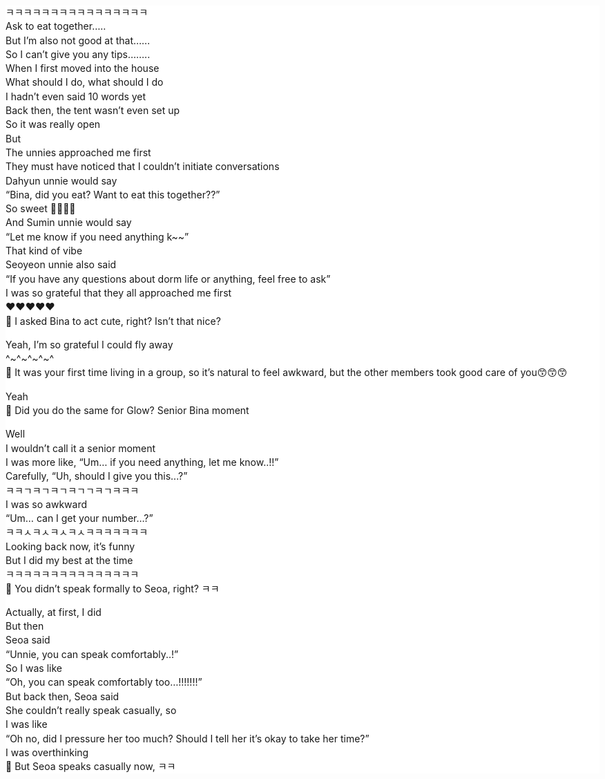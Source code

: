 ㅋㅋㅋㅋㅋㅋㅋㅋㅋㅋㅋㅋㅋㅋㅋㅋ  
Ask to eat together…..  
But I’m also not good at that……  
So I can’t give you any tips……..  
When I first moved into the house  
What should I do, what should I do  
I hadn’t even said 10 words yet  
Back then, the tent wasn’t even set up  
So it was really open  
But  
The unnies approached me first  
They must have noticed that I couldn’t initiate conversations  
Dahyun unnie would say  
“Bina, did you eat? Want to eat this together??”  
So sweet 🥹🥹🥹🥹  
And Sumin unnie would say  
“Let me know if you need anything k~~”  
That kind of vibe  
Seoyeon unnie also said  
“If you have any questions about dorm life or anything, feel free to ask”  
I was so grateful that they all approached me first  
❤️❤️❤️❤️❤️  
🫧 I asked Bina to act cute, right? Isn’t that nice?

Yeah, I’m so grateful I could fly away  
^~^~^~^~^  
🫧 It was your first time living in a group, so it’s natural to feel awkward, but the other members took good care of you😙😙😙

Yeah  
🫧 Did you do the same for Glow? Senior Bina moment

Well  
I wouldn’t call it a senior moment  
I was more like, “Um… if you need anything, let me know..!!”  
Carefully, “Uh, should I give you this…?”  
ㅋㅋㄱㅋㄱㅋㄱㅋㄱㄱㅋㄱㅋㅋㅋ  
I was so awkward  
“Um… can I get your number…?”  
ㅋㅋㅅㅋㅅㅋㅅㅋㅅㅋㅋㅋㅋㅋㅋㅋ  
Looking back now, it’s funny  
But I did my best at the time  
ㅋㅋㅋㅋㅋㅋㅋㅋㅋㅋㅋㅋㅋㅋㅋ  
🫧 You didn’t speak formally to Seoa, right? ㅋㅋ

Actually, at first, I did  
But then  
Seoa said  
“Unnie, you can speak comfortably..!”  
So I was like  
“Oh, you can speak comfortably too…!!!!!!!”  
But back then, Seoa said  
She couldn’t really speak casually, so  
I was like  
“Oh no, did I pressure her too much? Should I tell her it’s okay to take her time?”  
I was overthinking  
🫧 But Seoa speaks casually now, ㅋㅋ
